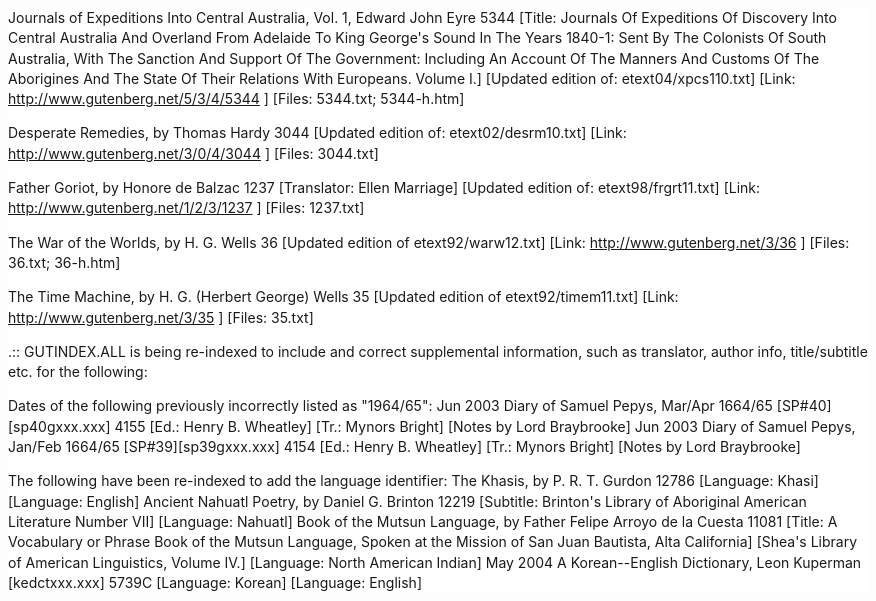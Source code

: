 
Journals of Expeditions Into Central Australia, Vol. 1, Edward John Eyre  5344
   [Title: Journals Of Expeditions Of Discovery Into Central Australia And
    Overland From Adelaide To King George's Sound In The Years 1840-1: Sent
    By The Colonists Of South Australia, With The Sanction And Support Of
    The Government: Including An Account Of The Manners And Customs Of The
    Aborigines And The State Of Their Relations With Europeans. Volume I.]
   [Updated edition of: etext04/xpcs110.txt]
   [Link: http://www.gutenberg.net/5/3/4/5344 ]
   [Files: 5344.txt; 5344-h.htm]

Desperate Remedies, by Thomas Hardy                                       3044
   [Updated edition of: etext02/desrm10.txt]
   [Link: http://www.gutenberg.net/3/0/4/3044 ]
   [Files: 3044.txt]

Father Goriot, by Honore de Balzac                                        1237
   [Translator:  Ellen Marriage]
   [Updated edition of: etext98/frgrt11.txt]
   [Link: http://www.gutenberg.net/1/2/3/1237 ]
   [Files: 1237.txt]

The War of the Worlds, by H. G. Wells                                       36
    [Updated edition of etext92/warw12.txt]
    [Link: http://www.gutenberg.net/3/36 ]
    [Files: 36.txt; 36-h.htm]

The Time Machine, by H. G. (Herbert George) Wells                           35
     [Updated edition of etext92/timem11.txt]
     [Link: http://www.gutenberg.net/3/35 ]
     [Files: 35.txt]


.:: GUTINDEX.ALL is being re-indexed to include and correct supplemental
information, such as translator, author info, title/subtitle etc. for the
following:

Dates of the following previously incorrectly listed as "1964/65":
Jun 2003 Diary of Samuel Pepys, Mar/Apr 1664/65     [SP#40][sp40gxxx.xxx] 4155
   [Ed.: Henry B. Wheatley] [Tr.: Mynors Bright] [Notes by Lord Braybrooke]
Jun 2003 Diary of Samuel Pepys, Jan/Feb 1664/65     [SP#39][sp39gxxx.xxx] 4154
   [Ed.: Henry B. Wheatley] [Tr.: Mynors Bright] [Notes by Lord Braybrooke]

The following have been re-indexed to add the language identifier:
The Khasis, by P. R. T. Gurdon                                           12786
   [Language: Khasi] [Language: English]
Ancient Nahuatl Poetry, by Daniel G. Brinton                             12219
   [Subtitle: Brinton's Library of Aboriginal American Literature Number VII]
   [Language: Nahuatl]
Book of the Mutsun Language, by Father Felipe Arroyo de la Cuesta        11081
   [Title: A Vocabulary or Phrase Book of the Mutsun Language,
    Spoken at the Mission of San Juan Bautista, Alta California]
   [Shea's Library of American Linguistics, Volume IV.]
   [Language: North American Indian]
May 2004 A Korean--English Dictionary, Leon Kuperman       [kedctxxx.xxx] 5739C
   [Language: Korean] [Language: English]
